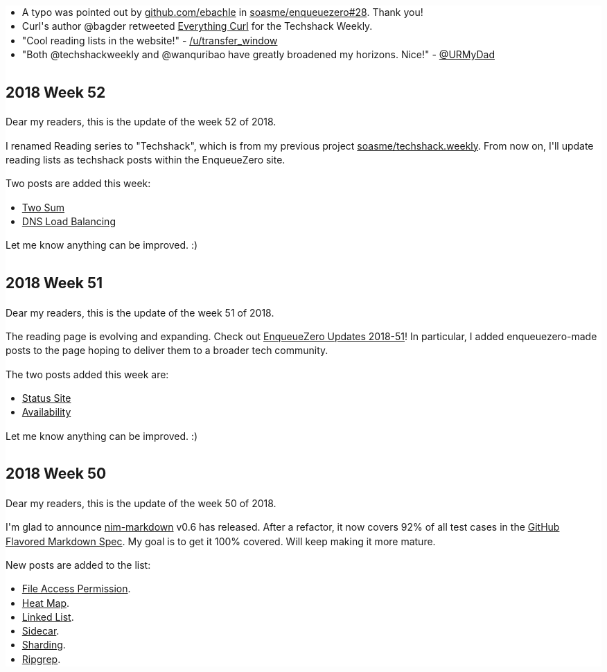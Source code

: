 * A typo was pointed out by [github.com/ebachle](https://github.com/ebachle) in [soasme/enqueuezero#28](https://github.com/soasme/enqueuezero/issues/28). Thank you!
* Curl's author @bagder retweeted [Everything Curl](https://twitter.com/TechshackWeekly/status/1081272072956010497) for the Techshack Weekly.
* "Cool reading lists in the website!" - [/u/transfer_window](https://www.reddit.com/user/transfer_window)
* "Both @techshackweekly and @wanquribao have greatly broadened my horizons. Nice!" - [@URMyDad](https://twitter.com/URMyDad)

## 2018 Week 52

Dear my readers, this is the update of the week 52 of 2018.

I renamed Reading series to "Techshack", which is from my previous project [soasme/techshack.weekly](https://github.com/soasme/techshack.weekly). From now on, I'll update reading lists as techshack posts within the EnqueueZero site.

Two posts are added this week:

* [Two Sum](https://enqueuezero.com/algorithms/two-sum.html)
* [DNS Load Balancing](https://enqueuezero.com/dns-load-balancing.html)

Let me know anything can be improved. :)

## 2018 Week 51

Dear my readers, this is the update of the week 51 of 2018.

The reading page is evolving and expanding. Check out [EnqueueZero Updates 2018-51](https://enqueuezero.com/techshack.weekly/2018-51.html)! In particular, I added enqueuezero-made posts to the page hoping to deliver them to a broader tech community.

The two posts added this week are:

* [Status Site](https://enqueuezero.com/status-site.html)
* [Availability](https://enqueuezero.com/availability.html)

Let me know anything can be improved. :)

## 2018 Week 50

Dear my readers, this is the update of the week 50 of 2018.

I'm glad to announce [nim-markdown](https://github.com/soasme/nim-markdown) v0.6 has released. After a refactor, it now covers 92% of all test cases in the [GitHub Flavored Markdown Spec](https://github.github.com/gfm/). My goal is to get it 100% covered. Will keep making it more mature.

New posts are added to the list:

* [File Access Permission](https://enqueuezero.com/file-access-permission.html).
* [Heat Map](https://enqueuezero.com/concepts/heatmap.html).
* [Linked List](https://enqueuezero.com/linked-list.html).
* [Sidecar](https://enqueuezero.com/concepts/sidecar.html).
* [Sharding](https://enqueuezero.com/concepts/sharding.html).
* [Ripgrep](https://enqueuezero.com/projects/ripgrep.html).
